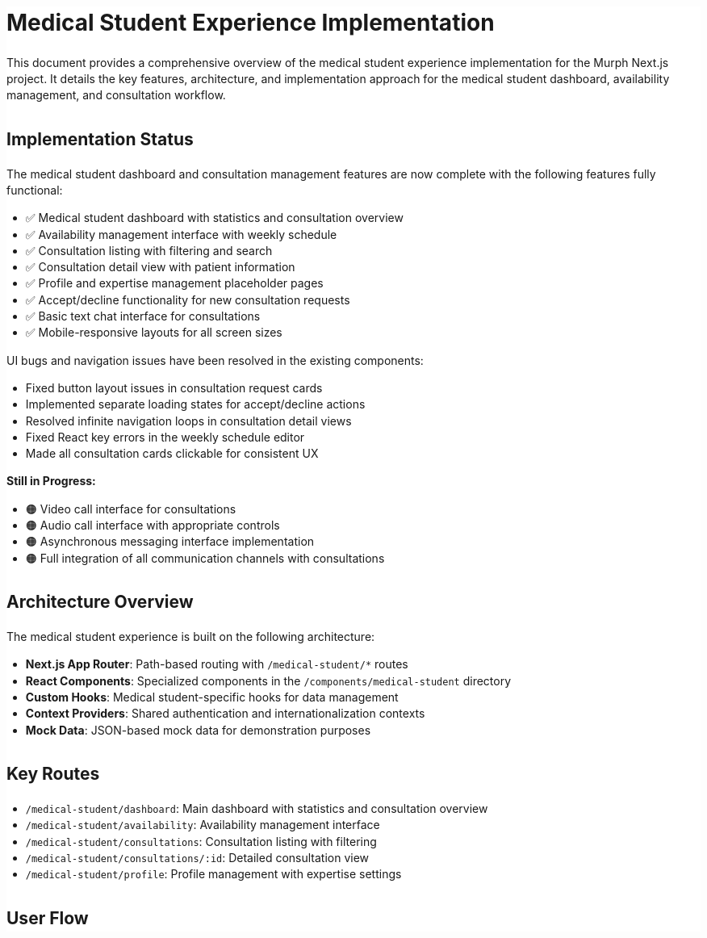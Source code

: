 # Medical Student Experience Implementation

This document provides a comprehensive overview of the medical student experience implementation for the Murph Next.js project. It details the key features, architecture, and implementation approach for the medical student dashboard, availability management, and consultation workflow.

## Implementation Status

The medical student dashboard and consultation management features are now complete with the following features fully functional:

- ✅ Medical student dashboard with statistics and consultation overview
- ✅ Availability management interface with weekly schedule 
- ✅ Consultation listing with filtering and search
- ✅ Consultation detail view with patient information
- ✅ Profile and expertise management placeholder pages
- ✅ Accept/decline functionality for new consultation requests
- ✅ Basic text chat interface for consultations
- ✅ Mobile-responsive layouts for all screen sizes

UI bugs and navigation issues have been resolved in the existing components:
- Fixed button layout issues in consultation request cards
- Implemented separate loading states for accept/decline actions
- Resolved infinite navigation loops in consultation detail views
- Fixed React key errors in the weekly schedule editor
- Made all consultation cards clickable for consistent UX

**Still in Progress:**
- 🟠 Video call interface for consultations
- 🟠 Audio call interface with appropriate controls
- 🟠 Asynchronous messaging interface implementation
- 🟠 Full integration of all communication channels with consultations

## Architecture Overview

The medical student experience is built on the following architecture:

- **Next.js App Router**: Path-based routing with `/medical-student/*` routes
- **React Components**: Specialized components in the `/components/medical-student` directory
- **Custom Hooks**: Medical student-specific hooks for data management
- **Context Providers**: Shared authentication and internationalization contexts
- **Mock Data**: JSON-based mock data for demonstration purposes

## Key Routes

- `/medical-student/dashboard`: Main dashboard with statistics and consultation overview
- `/medical-student/availability`: Availability management interface
- `/medical-student/consultations`: Consultation listing with filtering
- `/medical-student/consultations/:id`: Detailed consultation view
- `/medical-student/profile`: Profile management with expertise settings

## User Flow
